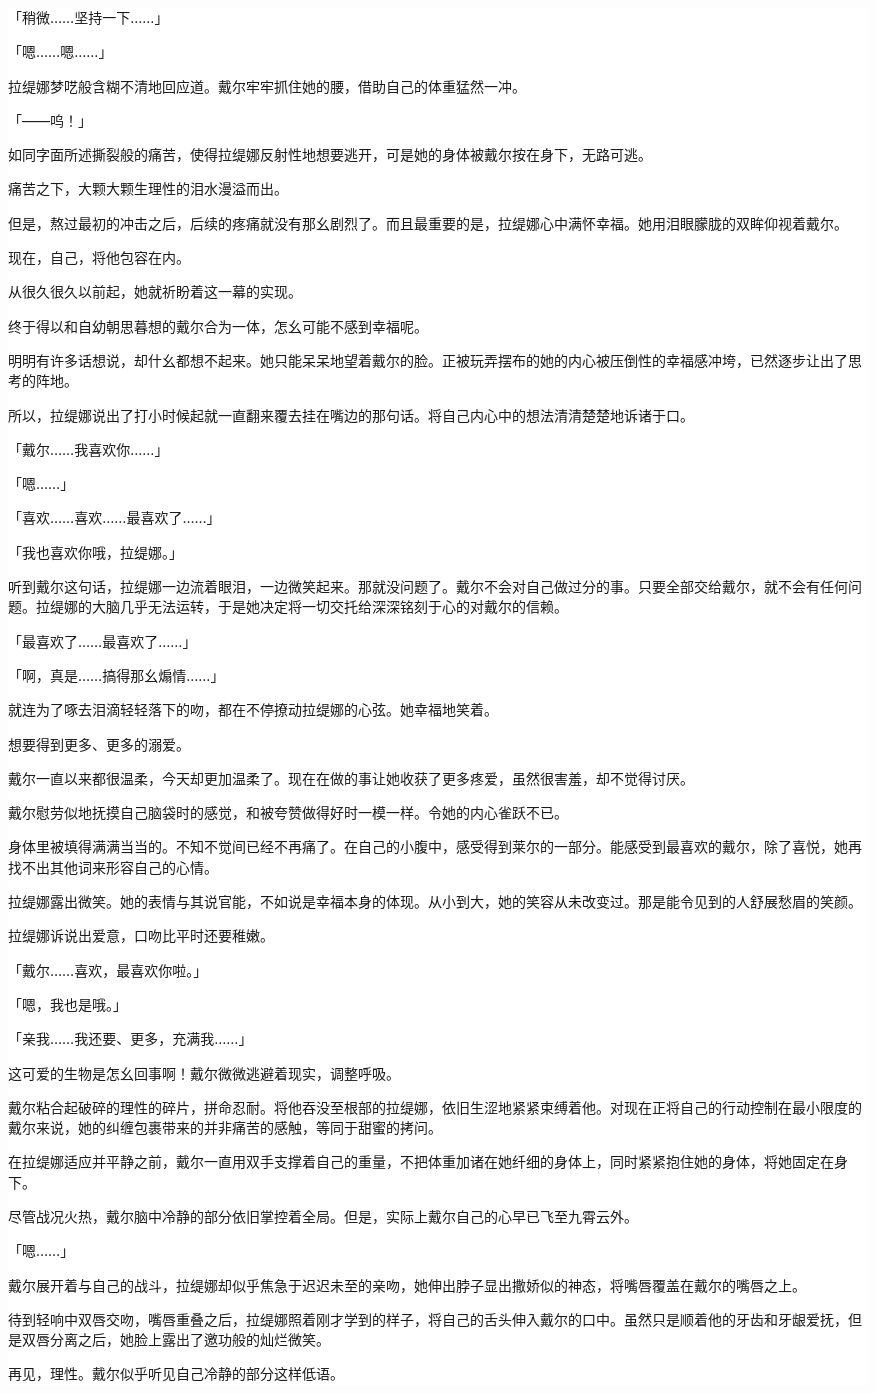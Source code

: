 「稍微……坚持一下……」

「嗯……嗯……」

拉缇娜梦呓般含糊不清地回应道。戴尔牢牢抓住她的腰，借助自己的体重猛然一冲。

「——呜！」

如同字面所述撕裂般的痛苦，使得拉缇娜反射性地想要逃开，可是她的身体被戴尔按在身下，无路可逃。

痛苦之下，大颗大颗生理性的泪水漫溢而出。

但是，熬过最初的冲击之后，后续的疼痛就没有那幺剧烈了。而且最重要的是，拉缇娜心中满怀幸福。她用泪眼朦胧的双眸仰视着戴尔。

现在，自己，将他包容在内。

从很久很久以前起，她就祈盼着这一幕的实现。

终于得以和自幼朝思暮想的戴尔合为一体，怎幺可能不感到幸福呢。

明明有许多话想说，却什幺都想不起来。她只能呆呆地望着戴尔的脸。正被玩弄摆布的她的内心被压倒性的幸福感冲垮，已然逐步让出了思考的阵地。

所以，拉缇娜说出了打小时候起就一直翻来覆去挂在嘴边的那句话。将自己内心中的想法清清楚楚地诉诸于口。

「戴尔……我喜欢你……」

「嗯……」

「喜欢……喜欢……最喜欢了……」

「我也喜欢你哦，拉缇娜。」

听到戴尔这句话，拉缇娜一边流着眼泪，一边微笑起来。那就没问题了。戴尔不会对自己做过分的事。只要全部交给戴尔，就不会有任何问题。拉缇娜的大脑几乎无法运转，于是她决定将一切交托给深深铭刻于心的对戴尔的信赖。

「最喜欢了……最喜欢了……」

「啊，真是……搞得那幺煽情……」

就连为了啄去泪滴轻轻落下的吻，都在不停撩动拉缇娜的心弦。她幸福地笑着。

想要得到更多、更多的溺爱。

戴尔一直以来都很温柔，今天却更加温柔了。现在在做的事让她收获了更多疼爱，虽然很害羞，却不觉得讨厌。

戴尔慰劳似地抚摸自己脑袋时的感觉，和被夸赞做得好时一模一样。令她的内心雀跃不已。

身体里被填得满满当当的。不知不觉间已经不再痛了。在自己的小腹中，感受得到莱尔的一部分。能感受到最喜欢的戴尔，除了喜悦，她再找不出其他词来形容自己的心情。

拉缇娜露出微笑。她的表情与其说官能，不如说是幸福本身的体现。从小到大，她的笑容从未改变过。那是能令见到的人舒展愁眉的笑颜。

拉缇娜诉说出爱意，口吻比平时还要稚嫩。

「戴尔……喜欢，最喜欢你啦。」

「嗯，我也是哦。」

「亲我……我还要、更多，充满我……」

这可爱的生物是怎幺回事啊！戴尔微微逃避着现实，调整呼吸。

戴尔粘合起破碎的理性的碎片，拼命忍耐。将他吞没至根部的拉缇娜，依旧生涩地紧紧束缚着他。对现在正将自己的行动控制在最小限度的戴尔来说，她的纠缠包裹带来的并非痛苦的感触，等同于甜蜜的拷问。

在拉缇娜适应并平静之前，戴尔一直用双手支撑着自己的重量，不把体重加诸在她纤细的身体上，同时紧紧抱住她的身体，将她固定在身下。

尽管战况火热，戴尔脑中冷静的部分依旧掌控着全局。但是，实际上戴尔自己的心早已飞至九霄云外。

「嗯……」

戴尔展开着与自己的战斗，拉缇娜却似乎焦急于迟迟未至的亲吻，她伸出脖子显出撒娇似的神态，将嘴唇覆盖在戴尔的嘴唇之上。

待到轻响中双唇交吻，嘴唇重叠之后，拉缇娜照着刚才学到的样子，将自己的舌头伸入戴尔的口中。虽然只是顺着他的牙齿和牙龈爱抚，但是双唇分离之后，她脸上露出了邀功般的灿烂微笑。

再见，理性。戴尔似乎听见自己冷静的部分这样低语。

